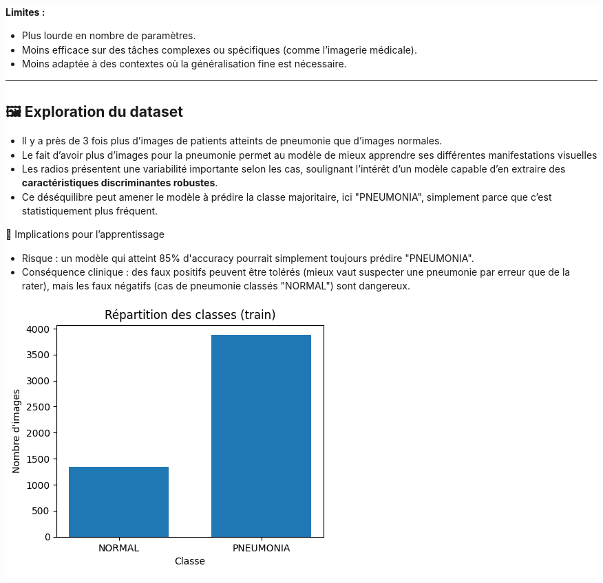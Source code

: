 **Limites :**
- Plus lourde en nombre de paramètres.
- Moins efficace sur des tâches complexes ou spécifiques (comme l’imagerie médicale).
- Moins adaptée à des contextes où la généralisation fine est nécessaire.
---

## 🖼️ Exploration du dataset
* Il y a près de 3 fois plus d’images de patients atteints de pneumonie que d’images normales.
* Le fait d’avoir plus d’images pour la pneumonie permet au modèle de mieux apprendre ses différentes manifestations visuelles
* Les radios présentent une variabilité importante selon les cas, soulignant l’intérêt d’un modèle capable d’en 
extraire des **caractéristiques discriminantes robustes**.
* Ce déséquilibre peut amener le modèle à prédire la classe majoritaire, ici "PNEUMONIA", simplement parce que c’est statistiquement plus fréquent.

🎯 Implications pour l’apprentissage
* Risque : un modèle qui atteint 85% d'accuracy pourrait simplement toujours prédire "PNEUMONIA".
* Conséquence clinique : des faux positifs peuvent être tolérés (mieux vaut suspecter une pneumonie par erreur que de la rater), mais les faux négatifs (cas de pneumonie classés "NORMAL") sont dangereux.

![ex1](images/classes.png) 